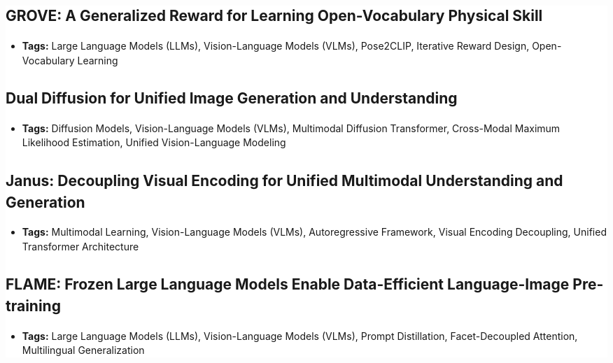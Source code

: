 ## GROVE: A Generalized Reward for Learning Open-Vocabulary Physical Skill
- **Tags:** Large Language Models (LLMs), Vision-Language Models (VLMs), Pose2CLIP, Iterative Reward Design, Open-Vocabulary Learning
## Dual Diffusion for Unified Image Generation and Understanding
- **Tags:** Diffusion Models, Vision-Language Models (VLMs), Multimodal Diffusion Transformer, Cross-Modal Maximum Likelihood Estimation, Unified Vision-Language Modeling
## Janus: Decoupling Visual Encoding for Unified Multimodal Understanding and Generation
- **Tags:** Multimodal Learning, Vision-Language Models (VLMs), Autoregressive Framework, Visual Encoding Decoupling, Unified Transformer Architecture
## FLAME: Frozen Large Language Models Enable Data-Efficient Language-Image Pre-training
- **Tags:** Large Language Models (LLMs), Vision-Language Models (VLMs), Prompt Distillation, Facet-Decoupled Attention, Multilingual Generalization
